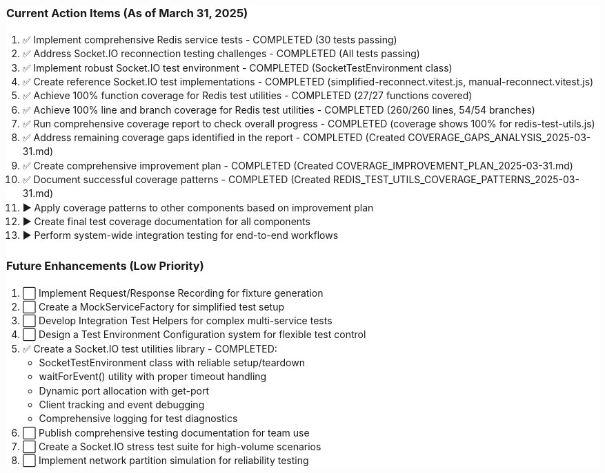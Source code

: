 ### Current Action Items (As of March 31, 2025)
1. ✅ Implement comprehensive Redis service tests - COMPLETED (30 tests passing)
2. ✅ Address Socket.IO reconnection testing challenges - COMPLETED (All tests passing)
3. ✅ Implement robust Socket.IO test environment - COMPLETED (SocketTestEnvironment class)
4. ✅ Create reference Socket.IO test implementations - COMPLETED (simplified-reconnect.vitest.js, manual-reconnect.vitest.js)
5. ✅ Achieve 100% function coverage for Redis test utilities - COMPLETED (27/27 functions covered)
6. ✅ Achieve 100% line and branch coverage for Redis test utilities - COMPLETED (260/260 lines, 54/54 branches)
7. ✅ Run comprehensive coverage report to check overall progress - COMPLETED (coverage shows 100% for redis-test-utils.js)
8. ✅ Address remaining coverage gaps identified in the report - COMPLETED (Created COVERAGE_GAPS_ANALYSIS_2025-03-31.md)
9. ✅ Create comprehensive improvement plan - COMPLETED (Created COVERAGE_IMPROVEMENT_PLAN_2025-03-31.md)
10. ✅ Document successful coverage patterns - COMPLETED (Created REDIS_TEST_UTILS_COVERAGE_PATTERNS_2025-03-31.md)
11. ▶️ Apply coverage patterns to other components based on improvement plan
12. ▶️ Create final test coverage documentation for all components
13. ▶️ Perform system-wide integration testing for end-to-end workflows

### Future Enhancements (Low Priority)
1. ⬜ Implement Request/Response Recording for fixture generation
2. ⬜ Create a MockServiceFactory for simplified test setup
3. ⬜ Develop Integration Test Helpers for complex multi-service tests
4. ⬜ Design a Test Environment Configuration system for flexible test control
5. ✅ Create a Socket.IO test utilities library - COMPLETED:
   - SocketTestEnvironment class with reliable setup/teardown
   - waitForEvent() utility with proper timeout handling
   - Dynamic port allocation with get-port
   - Client tracking and event debugging
   - Comprehensive logging for test diagnostics
6. ⬜ Publish comprehensive testing documentation for team use
7. ⬜ Create a Socket.IO stress test suite for high-volume scenarios
8. ⬜ Implement network partition simulation for reliability testing